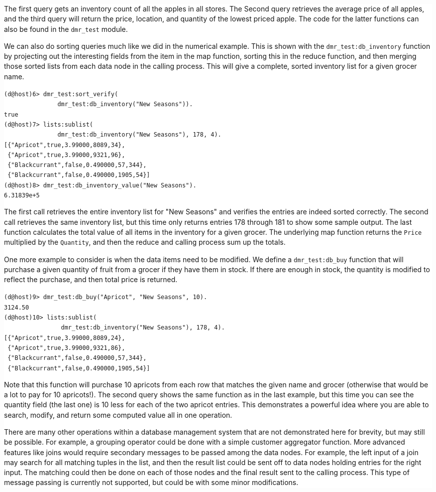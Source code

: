 The first query gets an inventory count of all the apples in all stores. The Second query retrieves the average price of all apples, and the third query will return the price, location, and quantity of the lowest priced apple. The code for the latter functions can also be found in the `dmr_test` module.

We can also do sorting queries much like we did in the numerical example. This is shown with the `dmr_test:db_inventory` function by projecting out the interesting fields from the item in the map function, sorting this in the reduce function, and then merging those sorted lists from each data node in the calling process. This will give a complete, sorted inventory list for a given grocer name.

```
(d@host)6> dmr_test:sort_verify(
               dmr_test:db_inventory("New Seasons")).     
true
(d@host)7> lists:sublist(
               dmr_test:db_inventory("New Seasons"), 178, 4). 
[{"Apricot",true,3.99000,8089,34},
 {"Apricot",true,3.99000,9321,96},
 {"Blackcurrant",false,0.490000,57,344},
 {"Blackcurrant",false,0.490000,1905,54}]
(d@host)8> dmr_test:db_inventory_value("New Seasons").                     
6.31839e+5
```

The first call retrieves the entire inventory list for "New Seasons" and verifies the entries are indeed sorted correctly. The second call retrieves the same inventory list, but this time only returns entries 178 through 181 to show some sample output. The last function calculates the total value of all items in the inventory for a given grocer. The underlying map function returns the `Price` multiplied by the `Quantity`, and then the reduce and calling process sum up the totals.

One more example to consider is when the data items need to be modified. We define a `dmr_test:db_buy` function that will purchase a given quantity of fruit from a grocer if they have them in stock. If there are enough in stock, the quantity is modified to reflect the purchase, and then total price is returned.

```
(d@host)9> dmr_test:db_buy("Apricot", "New Seasons", 10).              
3124.50
(d@host)10> lists:sublist(
                dmr_test:db_inventory("New Seasons"), 178, 4).
[{"Apricot",true,3.99000,8089,24},
 {"Apricot",true,3.99000,9321,86},
 {"Blackcurrant",false,0.490000,57,344},
 {"Blackcurrant",false,0.490000,1905,54}]
```

Note that this function will purchase 10 apricots from each row that matches the given name and grocer (otherwise that would be a lot to pay for 10 apricots!). The second query shows the same function as in the last example, but this time you can see the quantity field (the last one) is 10 less for each of the two apricot entries. This demonstrates a powerful idea where you are able to search, modify, and return some computed value all in one operation.

There are many other operations within a database management system that are not demonstrated here for brevity, but may still be possible. For example, a grouping operator could be done with a simple customer aggregator function. More advanced features like joins would require secondary messages to be passed among the data nodes. For example, the left input of a join may search for all matching tuples in the list, and then the result list could be sent off to data nodes holding entries for the right input. The matching could then be done on each of those nodes and the final result sent to the calling process. This type of message passing is currently not supported, but could be with some minor modifications.
